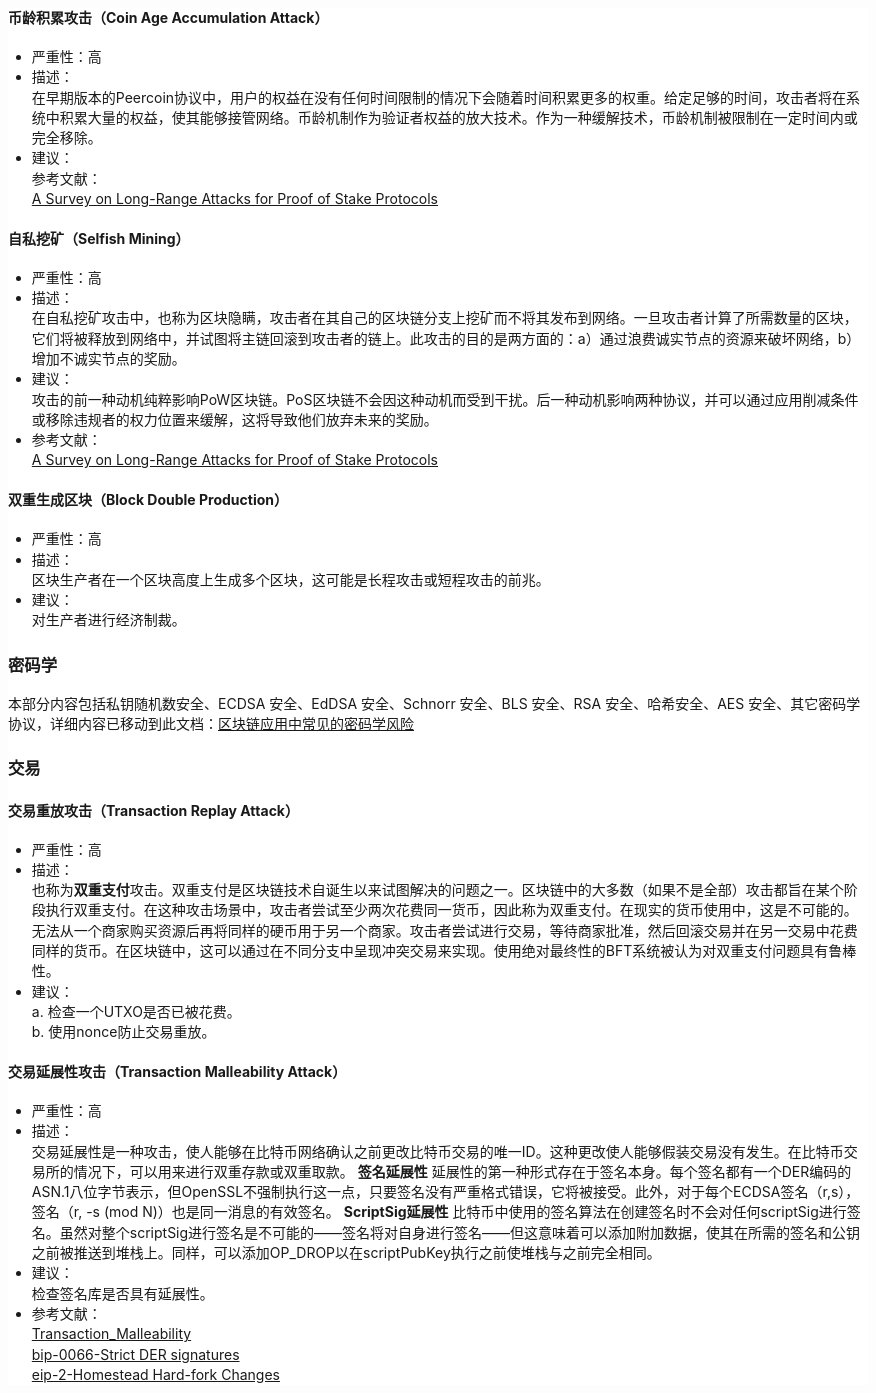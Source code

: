 #### 币龄积累攻击（Coin Age Accumulation Attack）
- 严重性：高
- 描述：  
  在早期版本的Peercoin协议中，用户的权益在没有任何时间限制的情况下会随着时间积累更多的权重。给定足够的时间，攻击者将在系统中积累大量的权益，使其能够接管网络。币龄机制作为验证者权益的放大技术。作为一种缓解技术，币龄机制被限制在一定时间内或完全移除。
- 建议：  
  参考文献：  
  [A Survey on Long-Range Attacks for Proof of Stake Protocols](https://ieeexplore.ieee.org/stamp/stamp.jsp?arnumber=8653269)  

#### 自私挖矿（Selfish Mining）
- 严重性：高
- 描述：  
  在自私挖矿攻击中，也称为区块隐瞒，攻击者在其自己的区块链分支上挖矿而不将其发布到网络。一旦攻击者计算了所需数量的区块，它们将被释放到网络中，并试图将主链回滚到攻击者的链上。此攻击的目的是两方面的：a）通过浪费诚实节点的资源来破坏网络，b）增加不诚实节点的奖励。
- 建议：  
  攻击的前一种动机纯粹影响PoW区块链。PoS区块链不会因这种动机而受到干扰。后一种动机影响两种协议，并可以通过应用削减条件或移除违规者的权力位置来缓解，这将导致他们放弃未来的奖励。
- 参考文献：  
  [A Survey on Long-Range Attacks for Proof of Stake Protocols](https://ieeexplore.ieee.org/stamp/stamp.jsp?arnumber=8653269)  

#### 双重生成区块（Block Double Production）
- 严重性：高
- 描述：  
  区块生产者在一个区块高度上生成多个区块，这可能是长程攻击或短程攻击的前兆。
- 建议：  
  对生产者进行经济制裁。

### 密码学
本部分内容包括私钥随机数安全、ECDSA 安全、EdDSA 安全、Schnorr 安全、BLS 安全、RSA 安全、哈希安全、AES 安全、其它密码学协议，详细内容已移动到此文档：[区块链应用中常见的密码学风险](https://github.com/slowmist/Common-Cryptographic-Risks-in-Blockchain-Applications/blob/main/README_CN.md)

### 交易
#### 交易重放攻击（Transaction Replay Attack）
- 严重性：高
- 描述：  
  也称为**双重支付**攻击。双重支付是区块链技术自诞生以来试图解决的问题之一。区块链中的大多数（如果不是全部）攻击都旨在某个阶段执行双重支付。在这种攻击场景中，攻击者尝试至少两次花费同一货币，因此称为双重支付。在现实的货币使用中，这是不可能的。无法从一个商家购买资源后再将同样的硬币用于另一个商家。攻击者尝试进行交易，等待商家批准，然后回滚交易并在另一交易中花费同样的货币。在区块链中，这可以通过在不同分支中呈现冲突交易来实现。使用绝对最终性的BFT系统被认为对双重支付问题具有鲁棒性。
- 建议：  
  a. 检查一个UTXO是否已被花费。  
  b. 使用nonce防止交易重放。  

#### 交易延展性攻击（Transaction Malleability Attack）
- 严重性：高
- 描述：  
交易延展性是一种攻击，使人能够在比特币网络确认之前更改比特币交易的唯一ID。这种更改使人能够假装交易没有发生。在比特币交易所的情况下，可以用来进行双重存款或双重取款。
**签名延展性**
延展性的第一种形式存在于签名本身。每个签名都有一个DER编码的ASN.1八位字节表示，但OpenSSL不强制执行这一点，只要签名没有严重格式错误，它将被接受。此外，对于每个ECDSA签名（r,s），签名（r, -s (mod N)）也是同一消息的有效签名。
**ScriptSig延展性**
比特币中使用的签名算法在创建签名时不会对任何scriptSig进行签名。虽然对整个scriptSig进行签名是不可能的——签名将对自身进行签名——但这意味着可以添加附加数据，使其在所需的签名和公钥之前被推送到堆栈上。同样，可以添加OP_DROP以在scriptPubKey执行之前使堆栈与之前完全相同。
- 建议：  
  检查签名库是否具有延展性。
- 参考文献：  
  [Transaction_Malleability](https://en.bitcoinwiki.org/wiki/Transaction_Malleability)  
  [bip-0066-Strict DER signatures](https://github.com/bitcoin/bips/blob/master/bip-0066.mediawiki)  
  [eip-2-Homestead Hard-fork Changes](https://github.com/ethereum/EIPs/blob/master/EIPS/eip-2.md)  
